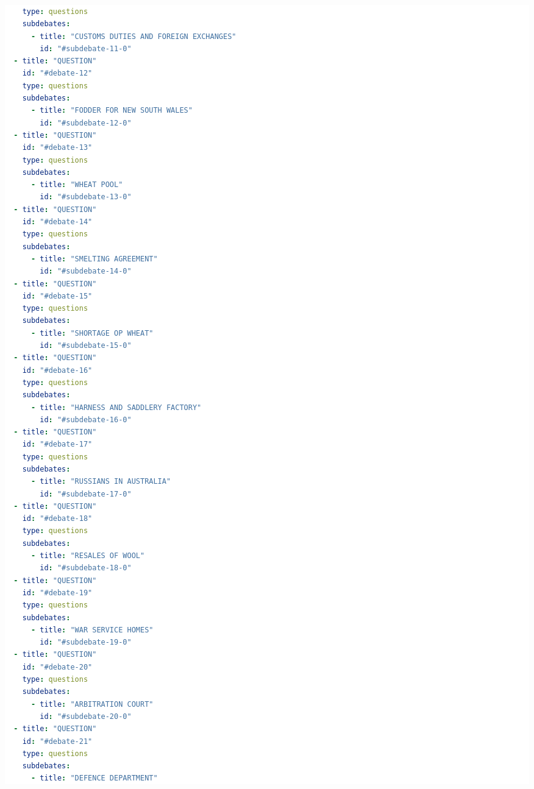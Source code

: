 ```yaml
    type: questions
    subdebates:
      - title: "CUSTOMS DUTIES AND FOREIGN EXCHANGES"
        id: "#subdebate-11-0"
  - title: "QUESTION"
    id: "#debate-12"
    type: questions
    subdebates:
      - title: "FODDER FOR NEW SOUTH WALES"
        id: "#subdebate-12-0"
  - title: "QUESTION"
    id: "#debate-13"
    type: questions
    subdebates:
      - title: "WHEAT POOL"
        id: "#subdebate-13-0"
  - title: "QUESTION"
    id: "#debate-14"
    type: questions
    subdebates:
      - title: "SMELTING AGREEMENT"
        id: "#subdebate-14-0"
  - title: "QUESTION"
    id: "#debate-15"
    type: questions
    subdebates:
      - title: "SHORTAGE OP WHEAT"
        id: "#subdebate-15-0"
  - title: "QUESTION"
    id: "#debate-16"
    type: questions
    subdebates:
      - title: "HARNESS AND SADDLERY FACTORY"
        id: "#subdebate-16-0"
  - title: "QUESTION"
    id: "#debate-17"
    type: questions
    subdebates:
      - title: "RUSSIANS IN AUSTRALIA"
        id: "#subdebate-17-0"
  - title: "QUESTION"
    id: "#debate-18"
    type: questions
    subdebates:
      - title: "RESALES OF WOOL"
        id: "#subdebate-18-0"
  - title: "QUESTION"
    id: "#debate-19"
    type: questions
    subdebates:
      - title: "WAR SERVICE HOMES"
        id: "#subdebate-19-0"
  - title: "QUESTION"
    id: "#debate-20"
    type: questions
    subdebates:
      - title: "ARBITRATION COURT"
        id: "#subdebate-20-0"
  - title: "QUESTION"
    id: "#debate-21"
    type: questions
    subdebates:
      - title: "DEFENCE DEPARTMENT"
```